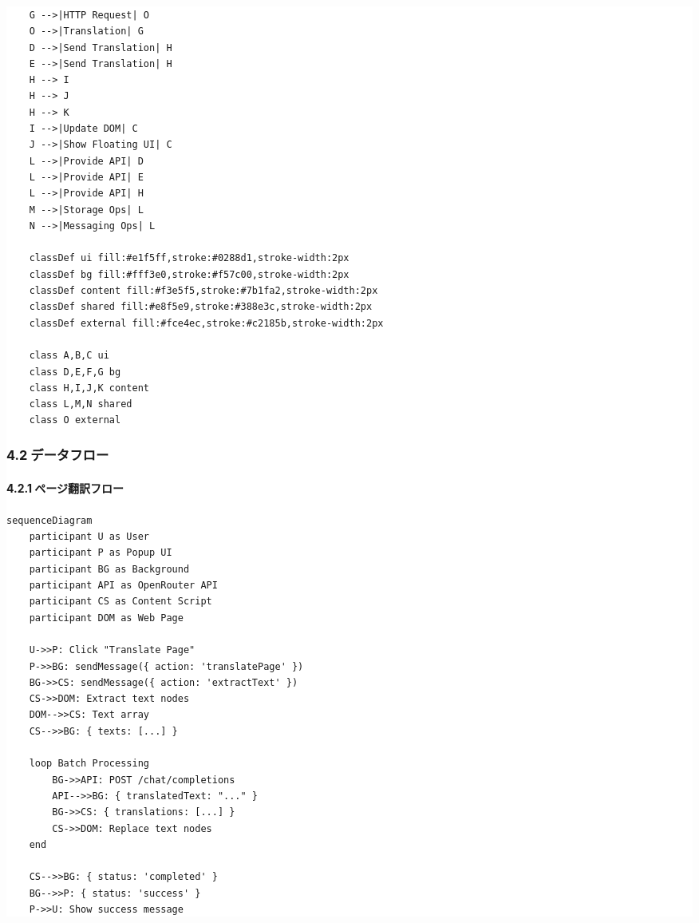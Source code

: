 ```mermaid
    G -->|HTTP Request| O
    O -->|Translation| G
    D -->|Send Translation| H
    E -->|Send Translation| H
    H --> I
    H --> J
    H --> K
    I -->|Update DOM| C
    J -->|Show Floating UI| C
    L -->|Provide API| D
    L -->|Provide API| E
    L -->|Provide API| H
    M -->|Storage Ops| L
    N -->|Messaging Ops| L

    classDef ui fill:#e1f5ff,stroke:#0288d1,stroke-width:2px
    classDef bg fill:#fff3e0,stroke:#f57c00,stroke-width:2px
    classDef content fill:#f3e5f5,stroke:#7b1fa2,stroke-width:2px
    classDef shared fill:#e8f5e9,stroke:#388e3c,stroke-width:2px
    classDef external fill:#fce4ec,stroke:#c2185b,stroke-width:2px

    class A,B,C ui
    class D,E,F,G bg
    class H,I,J,K content
    class L,M,N shared
    class O external
```

### 4.2 データフロー

#### 4.2.1 ページ翻訳フロー

```mermaid
sequenceDiagram
    participant U as User
    participant P as Popup UI
    participant BG as Background
    participant API as OpenRouter API
    participant CS as Content Script
    participant DOM as Web Page

    U->>P: Click "Translate Page"
    P->>BG: sendMessage({ action: 'translatePage' })
    BG->>CS: sendMessage({ action: 'extractText' })
    CS->>DOM: Extract text nodes
    DOM-->>CS: Text array
    CS-->>BG: { texts: [...] }

    loop Batch Processing
        BG->>API: POST /chat/completions
        API-->>BG: { translatedText: "..." }
        BG->>CS: { translations: [...] }
        CS->>DOM: Replace text nodes
    end

    CS-->>BG: { status: 'completed' }
    BG-->>P: { status: 'success' }
    P->>U: Show success message
```
